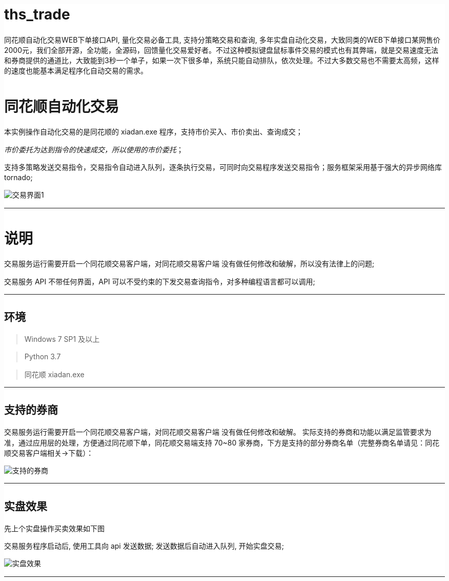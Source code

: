 # ths_trade
同花顺自动化交易WEB下单接口API, 量化交易必备工具, 支持分策略交易和查询, 多年实盘自动化交易，大致同类的WEB下单接口某网售价2000元，我们全部开源，全功能，全源码，回馈量化交易爱好者。不过这种模拟键盘鼠标事件交易的模式也有其弊端，就是交易速度无法和券商提供的通道比，大致能到3秒一个单子，如果一次下很多单，系统只能自动排队，依次处理。不过大多数交易也不需要太高频，这样的速度也能基本满足程序化自动交易的需求。

# **同花顺自动化交易**

本实例操作自动化交易的是同花顺的 xiadan.exe 程序，支持市价买入、市价卖出、查询成交；

_市价委托为达到指令的快速成交，所以使用的市价委托_；

支持多策略发送交易指令，交易指令自动进入队列，逐条执行交易，可同时向交易程序发送交易指令；服务框架采用基于强大的异步网络库 tornado;


![交易界面1](image/5.jpg)

---

# **说明**

交易服务运行需要开启一个同花顺交易客户端，对同花顺交易客户端 没有做任何修改和破解，所以没有法律上的问题;

交易服务 API 不带任何界面，API 可以不受约束的下发交易查询指令，对多种编程语言都可以调用;

---

## **环境**

> Windows 7 SP1 及以上

> Python 3.7

> 同花顺 xiadan.exe

---

## **支持的券商**

交易服务运行需要开启一个同花顺交易客户端，对同花顺交易客户端 没有做任何修改和破解。 实际支持的券商和功能以满足监管要求为准，通过应用层的处理，方便通过同花顺下单，同花顺交易端支持 70~80 家券商，下方是支持的部分券商名单（完整券商名单请见：同花顺交易客户端相关->下载）：

![支持的券商](image/qs.jpg)

---

## **实盘效果**

先上个实盘操作买卖效果如下图

交易服务程序启动后, 使用工具向 api 发送数据; 发送数据后自动进入队列, 开始实盘交易;

![实盘效果](image/gif.gif)

---